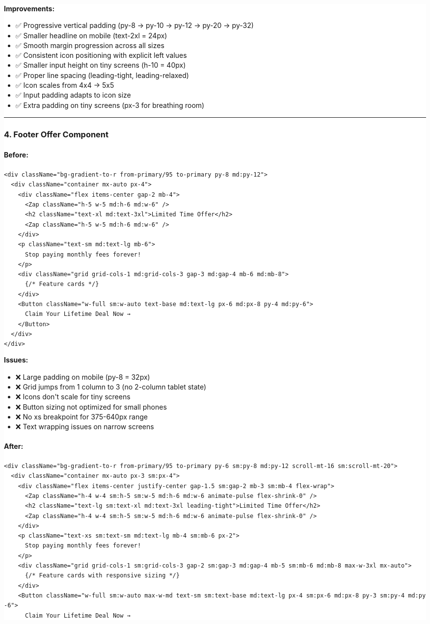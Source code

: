 **Improvements:**
- ✅ Progressive vertical padding (py-8 → py-10 → py-12 → py-20 → py-32)
- ✅ Smaller headline on mobile (text-2xl = 24px)
- ✅ Smooth margin progression across all sizes
- ✅ Consistent icon positioning with explicit left values
- ✅ Smaller input height on tiny screens (h-10 = 40px)
- ✅ Proper line spacing (leading-tight, leading-relaxed)
- ✅ Icon scales from 4x4 → 5x5
- ✅ Input padding adapts to icon size
- ✅ Extra padding on tiny screens (px-3 for breathing room)

---

### 4. Footer Offer Component

#### Before:
```tsx
<div className="bg-gradient-to-r from-primary/95 to-primary py-8 md:py-12">
  <div className="container mx-auto px-4">
    <div className="flex items-center gap-2 mb-4">
      <Zap className="h-5 w-5 md:h-6 md:w-6" />
      <h2 className="text-xl md:text-3xl">Limited Time Offer</h2>
      <Zap className="h-5 w-5 md:h-6 md:w-6" />
    </div>
    <p className="text-sm md:text-lg mb-6">
      Stop paying monthly fees forever!
    </p>
    <div className="grid grid-cols-1 md:grid-cols-3 gap-3 md:gap-4 mb-6 md:mb-8">
      {/* Feature cards */}
    </div>
    <Button className="w-full sm:w-auto text-base md:text-lg px-6 md:px-8 py-4 md:py-6">
      Claim Your Lifetime Deal Now →
    </Button>
  </div>
</div>
```

**Issues:**
- ❌ Large padding on mobile (py-8 = 32px)
- ❌ Grid jumps from 1 column to 3 (no 2-column tablet state)
- ❌ Icons don't scale for tiny screens
- ❌ Button sizing not optimized for small phones
- ❌ No xs breakpoint for 375-640px range
- ❌ Text wrapping issues on narrow screens

#### After:
```tsx
<div className="bg-gradient-to-r from-primary/95 to-primary py-6 sm:py-8 md:py-12 scroll-mt-16 sm:scroll-mt-20">
  <div className="container mx-auto px-3 sm:px-4">
    <div className="flex items-center justify-center gap-1.5 sm:gap-2 mb-3 sm:mb-4 flex-wrap">
      <Zap className="h-4 w-4 sm:h-5 sm:w-5 md:h-6 md:w-6 animate-pulse flex-shrink-0" />
      <h2 className="text-lg sm:text-xl md:text-3xl leading-tight">Limited Time Offer</h2>
      <Zap className="h-4 w-4 sm:h-5 sm:w-5 md:h-6 md:w-6 animate-pulse flex-shrink-0" />
    </div>
    <p className="text-xs sm:text-sm md:text-lg mb-4 sm:mb-6 px-2">
      Stop paying monthly fees forever!
    </p>
    <div className="grid grid-cols-1 sm:grid-cols-3 gap-2 sm:gap-3 md:gap-4 mb-5 sm:mb-6 md:mb-8 max-w-3xl mx-auto">
      {/* Feature cards with responsive sizing */}
    </div>
    <Button className="w-full sm:w-auto max-w-md text-sm sm:text-base md:text-lg px-4 sm:px-6 md:px-8 py-3 sm:py-4 md:py-6">
      Claim Your Lifetime Deal Now →
```